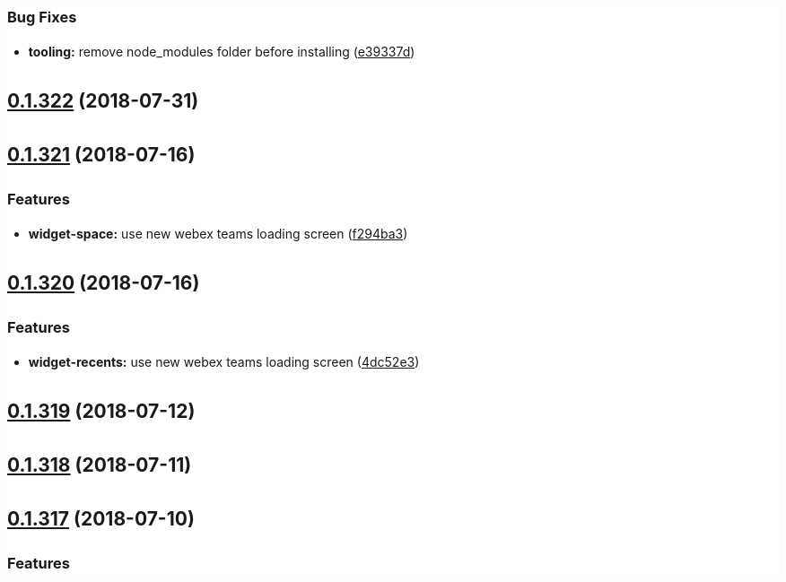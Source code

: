 ### Bug Fixes

* **tooling:** remove node_modules folder before installing ([e39337d](https://github.com/webex/react-widgets/commit/e39337d))



<a name="0.1.322"></a>
## [0.1.322](https://github.com/webex/react-widgets/compare/v0.1.321...v0.1.322) (2018-07-31)



<a name="0.1.321"></a>
## [0.1.321](https://github.com/webex/react-widgets/compare/v0.1.320...v0.1.321) (2018-07-16)


### Features

* **widget-space:** use new webex teams loading screen ([f294ba3](https://github.com/webex/react-widgets/commit/f294ba3))



<a name="0.1.320"></a>
## [0.1.320](https://github.com/webex/react-widgets/compare/v0.1.319...v0.1.320) (2018-07-16)


### Features

* **widget-recents:** use new webex teams loading screen ([4dc52e3](https://github.com/webex/react-widgets/commit/4dc52e3))



<a name="0.1.319"></a>
## [0.1.319](https://github.com/webex/react-widgets/compare/v0.1.318...v0.1.319) (2018-07-12)



<a name="0.1.318"></a>
## [0.1.318](https://github.com/webex/react-widgets/compare/v0.1.317...v0.1.318) (2018-07-11)



<a name="0.1.317"></a>
## [0.1.317](https://github.com/webex/react-widgets/compare/v0.1.316...v0.1.317) (2018-07-10)


### Features
